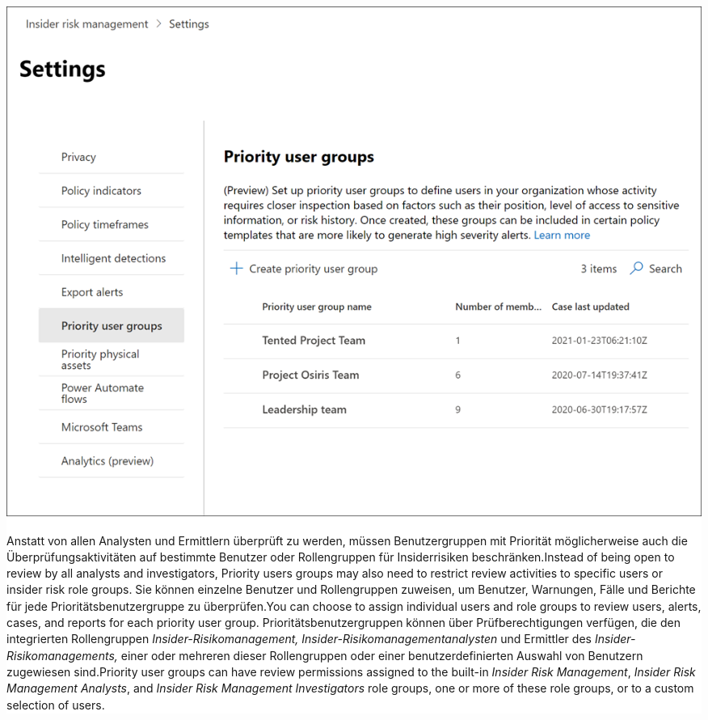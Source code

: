 ![Einstellungen für Benutzergruppen mit Priorität für Insider-Risikomanagement](../media/insider-risk-settings-priority-users.png)

<span data-ttu-id="eb9ab-375">Anstatt von allen Analysten und Ermittlern überprüft zu werden, müssen Benutzergruppen mit Priorität möglicherweise auch die Überprüfungsaktivitäten auf bestimmte Benutzer oder Rollengruppen für Insiderrisiken beschränken.</span><span class="sxs-lookup"><span data-stu-id="eb9ab-375">Instead of being open to review by all analysts and investigators, Priority users groups may also need to restrict review activities to specific users or insider risk role groups.</span></span> <span data-ttu-id="eb9ab-376">Sie können einzelne Benutzer und Rollengruppen zuweisen, um Benutzer, Warnungen, Fälle und Berichte für jede Prioritätsbenutzergruppe zu überprüfen.</span><span class="sxs-lookup"><span data-stu-id="eb9ab-376">You can choose to assign individual users and role groups to review users, alerts, cases, and reports for each priority user group.</span></span> <span data-ttu-id="eb9ab-377">Prioritätsbenutzergruppen können über Prüfberechtigungen verfügen, die den integrierten Rollengruppen *Insider-Risikomanagement,* *Insider-Risikomanagementanalysten* und Ermittler des *Insider-Risikomanagements,* einer oder mehreren dieser Rollengruppen oder einer benutzerdefinierten Auswahl von Benutzern zugewiesen sind.</span><span class="sxs-lookup"><span data-stu-id="eb9ab-377">Priority user groups can have review permissions assigned to the built-in *Insider Risk Management*, *Insider Risk Management Analysts*, and *Insider Risk Management Investigators* role groups, one or more of these role groups, or to a custom selection of users.</span></span>
